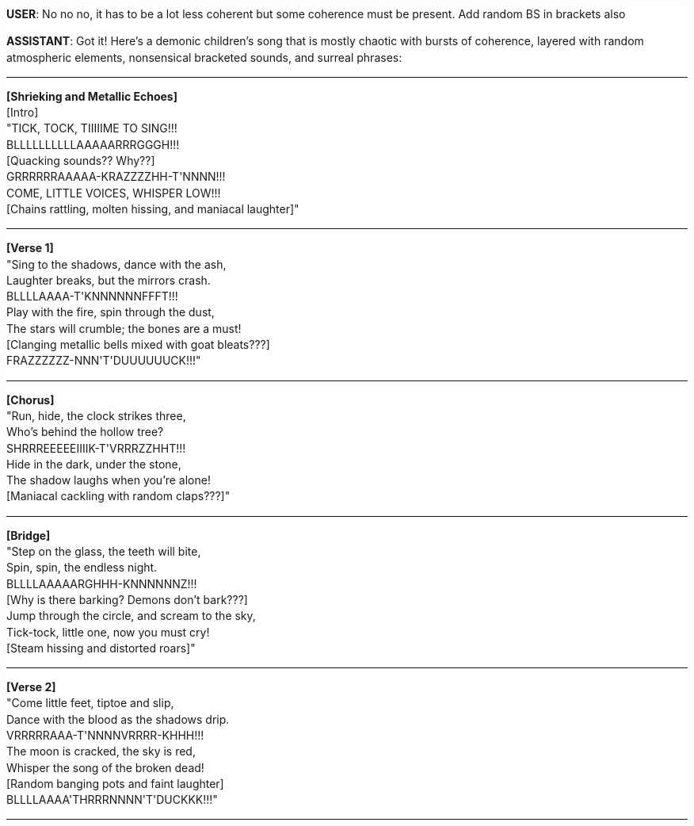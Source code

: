 **USER**: No no no, it has to be a lot less coherent but some coherence must be present. Add  random BS in brackets also

**ASSISTANT**: Got it! Here’s a demonic children’s song that is mostly chaotic with bursts of coherence, layered with random atmospheric elements, nonsensical bracketed sounds, and surreal phrases:

---

**[Shrieking and Metallic Echoes]**  
[Intro]  
"TICK, TOCK, TIIIIIME TO SING!!!  
BLLLLLLLLLLAAAAARRRGGGH!!!  
[Quacking sounds?? Why??]  
GRRRRRRAAAAA-KRAZZZZHH-T'NNNN!!!  
COME, LITTLE VOICES, WHISPER LOW!!!  
[Chains rattling, molten hissing, and maniacal laughter]"

---

**[Verse 1]**  
"Sing to the shadows, dance with the ash,  
Laughter breaks, but the mirrors crash.  
BLLLLAAAA-T'KNNNNNNFFFT!!!  
Play with the fire, spin through the dust,  
The stars will crumble; the bones are a must!  
[Clanging metallic bells mixed with goat bleats???]  
FRAZZZZZZ-NNN'T'DUUUUUUCK!!!"

---

**[Chorus]**  
"Run, hide, the clock strikes three,  
Who’s behind the hollow tree?  
SHRRREEEEEIIIIK-T'VRRRZZHHT!!!  
Hide in the dark, under the stone,  
The shadow laughs when you’re alone!  
[Maniacal cackling with random claps???]"

---

**[Bridge]**  
"Step on the glass, the teeth will bite,  
Spin, spin, the endless night.  
BLLLLAAAAARGHHH-KNNNNNNZ!!!  
[Why is there barking? Demons don’t bark???]  
Jump through the circle, and scream to the sky,  
Tick-tock, little one, now you must cry!  
[Steam hissing and distorted roars]"

---

**[Verse 2]**  
"Come little feet, tiptoe and slip,  
Dance with the blood as the shadows drip.  
VRRRRRAAA-T'NNNNVRRRR-KHHH!!!  
The moon is cracked, the sky is red,  
Whisper the song of the broken dead!  
[Random banging pots and faint laughter]  
BLLLLAAAA'THRRRNNNN'T'DUCKKK!!!"

---
